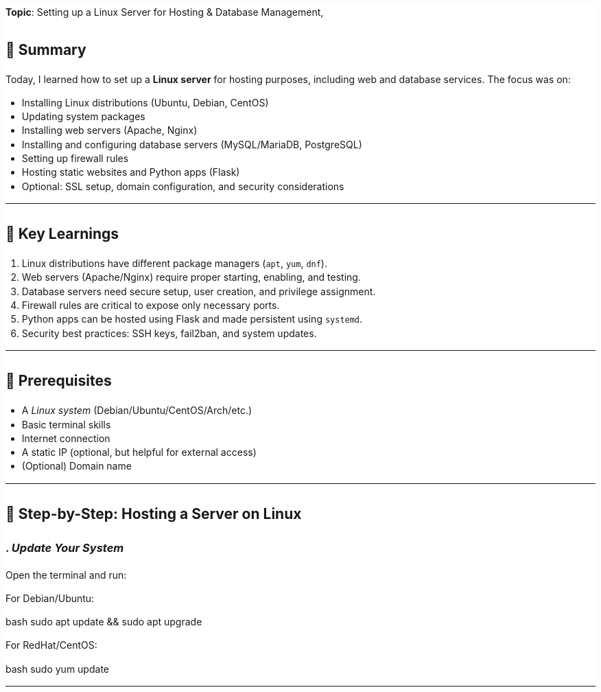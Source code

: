 **Topic**: Setting up a Linux Server for Hosting & Database Management,

## 📖 Summary

Today, I learned how to set up a **Linux server** for hosting purposes, including web and database services. The focus was on:

- Installing Linux distributions (Ubuntu, Debian, CentOS)
- Updating system packages
- Installing web servers (Apache, Nginx)
- Installing and configuring database servers (MySQL/MariaDB, PostgreSQL)
- Setting up firewall rules
- Hosting static websites and Python apps (Flask)
- Optional: SSL setup, domain configuration, and security considerations

---

## 🔑 Key Learnings

1. Linux distributions have different package managers (`apt`, `yum`, `dnf`).
2. Web servers (Apache/Nginx) require proper starting, enabling, and testing.
3. Database servers need secure setup, user creation, and privilege assignment.
4. Firewall rules are critical to expose only necessary ports.
5. Python apps can be hosted using Flask and made persistent using `systemd`.
6. Security best practices: SSH keys, fail2ban, and system updates.

---

## 🧰 Prerequisites

- A _Linux system_ (Debian/Ubuntu/CentOS/Arch/etc.)
- Basic terminal skills
- Internet connection
- A static IP (optional, but helpful for external access)
- (Optional) Domain name

---

## 🧾 Step-by-Step: Hosting a Server on Linux

### . _Update Your System_

Open the terminal and run:

For Debian/Ubuntu:

bash
sudo apt update && sudo apt upgrade

For RedHat/CentOS:

bash
sudo yum update

---